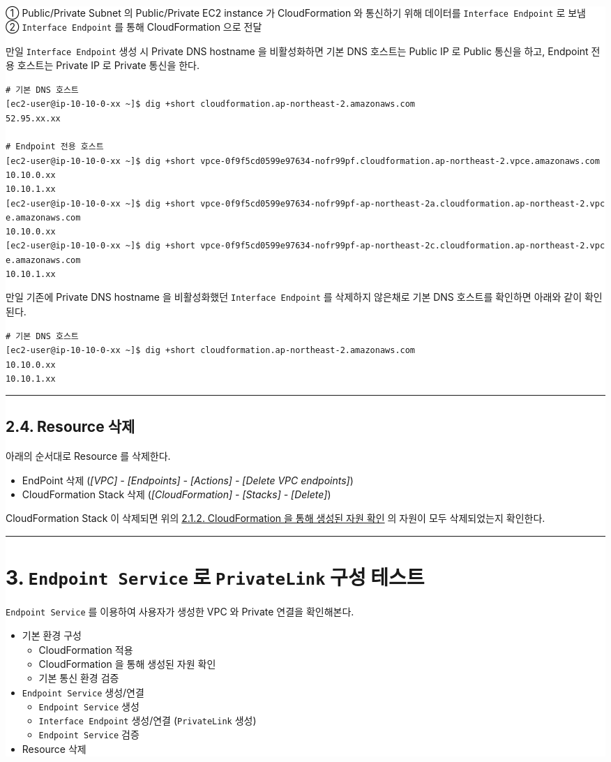 ① Public/Private Subnet 의 Public/Private EC2 instance 가 CloudFormation 와 통신하기 위해 데이터를 `Interface Endpoint` 로 보냄  
② `Interface Endpoint` 를 통해 CloudFormation 으로 전달

만일 `Interface Endpoint` 생성 시 Private DNS hostname 을 비활성화하면 기본 DNS 호스트는 Public IP 로 Public 통신을 하고,
Endpoint 전용 호스트는 Private IP 로 Private 통신을 한다.

```shell
# 기본 DNS 호스트
[ec2-user@ip-10-10-0-xx ~]$ dig +short cloudformation.ap-northeast-2.amazonaws.com
52.95.xx.xx

# Endpoint 전용 호스트
[ec2-user@ip-10-10-0-xx ~]$ dig +short vpce-0f9f5cd0599e97634-nofr99pf.cloudformation.ap-northeast-2.vpce.amazonaws.com
10.10.0.xx
10.10.1.xx
[ec2-user@ip-10-10-0-xx ~]$ dig +short vpce-0f9f5cd0599e97634-nofr99pf-ap-northeast-2a.cloudformation.ap-northeast-2.vpce.amazonaws.com
10.10.0.xx
[ec2-user@ip-10-10-0-xx ~]$ dig +short vpce-0f9f5cd0599e97634-nofr99pf-ap-northeast-2c.cloudformation.ap-northeast-2.vpce.amazonaws.com
10.10.1.xx
```

만일 기존에 Private DNS hostname 을 비활성화했던 `Interface Endpoint` 를 삭제하지 않은채로 기본 DNS 호스트를 확인하면 아래와 같이 확인된다.
```shell
# 기본 DNS 호스트
[ec2-user@ip-10-10-0-xx ~]$ dig +short cloudformation.ap-northeast-2.amazonaws.com
10.10.0.xx
10.10.1.xx
```

---

## 2.4. Resource 삭제

아래의 순서대로 Resource 를 삭제한다.

- EndPoint 삭제 (*[VPC] - [Endpoints] - [Actions] - [Delete VPC endpoints]*)
- CloudFormation Stack 삭제 (*[CloudFormation] - [Stacks] - [Delete]*)

CloudFormation Stack 이 삭제되면 위의 [2.1.2. CloudFormation 을 통해 생성된 자원 확인](#212-cloudformation-을-통해-생성된-자원-확인) 의 자원이
모두 삭제되었는지 확인한다.

---

# 3. `Endpoint Service` 로 `PrivateLink` 구성 테스트

`Endpoint Service` 를 이용하여 사용자가 생성한 VPC 와 Private 연결을 확인해본다.

- 기본 환경 구성
  - CloudFormation 적용
  - CloudFormation 을 통해 생성된 자원 확인
  - 기본 통신 환경 검증
- `Endpoint Service` 생성/연결
  - `Endpoint Service` 생성
  - `Interface Endpoint` 생성/연결 (`PrivateLink` 생성)
  - `Endpoint Service` 검증
- Resource 삭제
